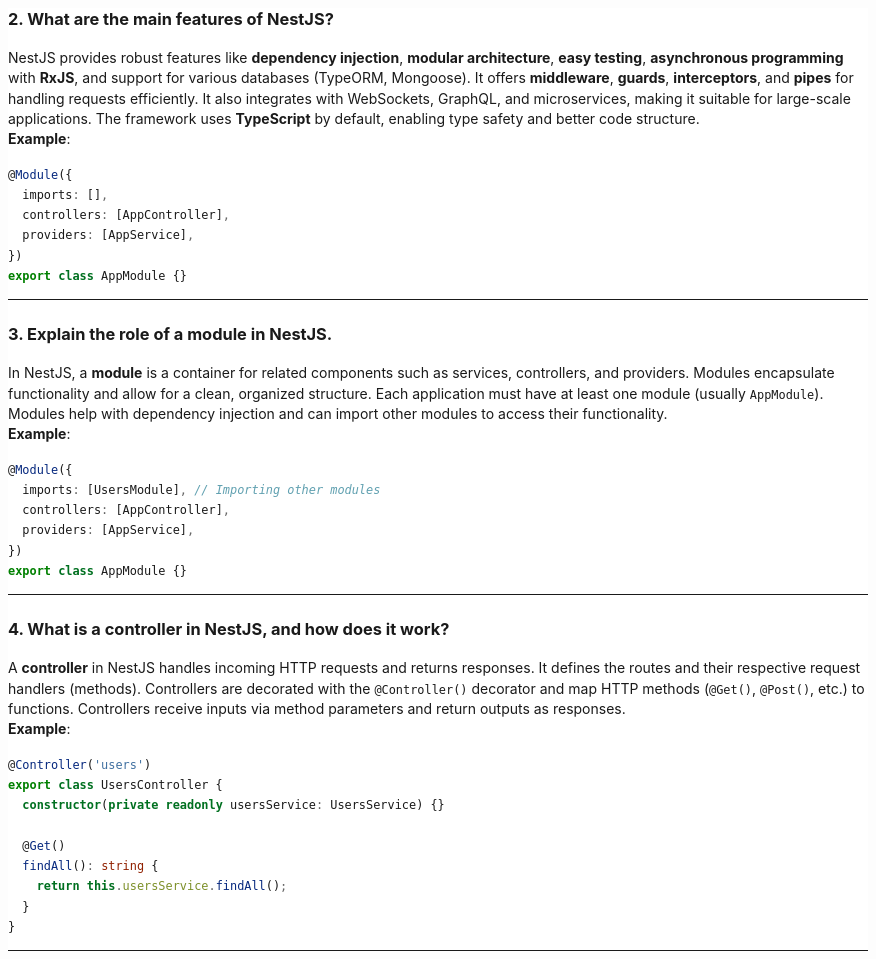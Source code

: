 
### 2. What are the main features of NestJS?  
NestJS provides robust features like **dependency injection**, **modular architecture**, **easy testing**, **asynchronous programming** with **RxJS**, and support for various databases (TypeORM, Mongoose). It offers **middleware**, **guards**, **interceptors**, and **pipes** for handling requests efficiently. It also integrates with WebSockets, GraphQL, and microservices, making it suitable for large-scale applications. The framework uses **TypeScript** by default, enabling type safety and better code structure.  
**Example**:  
```typescript
@Module({
  imports: [],
  controllers: [AppController],
  providers: [AppService],
})
export class AppModule {}
```

---

### 3. Explain the role of a **module** in NestJS.  
In NestJS, a **module** is a container for related components such as services, controllers, and providers. Modules encapsulate functionality and allow for a clean, organized structure. Each application must have at least one module (usually `AppModule`). Modules help with dependency injection and can import other modules to access their functionality.  
**Example**:  
```typescript
@Module({
  imports: [UsersModule], // Importing other modules
  controllers: [AppController],
  providers: [AppService],
})
export class AppModule {}
```

---

### 4. What is a **controller** in NestJS, and how does it work?  
A **controller** in NestJS handles incoming HTTP requests and returns responses. It defines the routes and their respective request handlers (methods). Controllers are decorated with the `@Controller()` decorator and map HTTP methods (`@Get()`, `@Post()`, etc.) to functions. Controllers receive inputs via method parameters and return outputs as responses.  
**Example**:  
```typescript
@Controller('users')
export class UsersController {
  constructor(private readonly usersService: UsersService) {}

  @Get()
  findAll(): string {
    return this.usersService.findAll();
  }
}
```

---